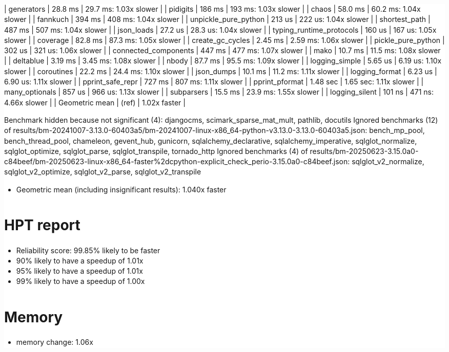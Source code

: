 | generators                 | 28.8 ms                                                | 29.7 ms: 1.03x slower                                                           |
| pidigits                   | 186 ms                                                 | 193 ms: 1.03x slower                                                            |
| chaos                      | 58.0 ms                                                | 60.2 ms: 1.04x slower                                                           |
| fannkuch                   | 394 ms                                                 | 408 ms: 1.04x slower                                                            |
| unpickle_pure_python       | 213 us                                                 | 222 us: 1.04x slower                                                            |
| shortest_path              | 487 ms                                                 | 507 ms: 1.04x slower                                                            |
| json_loads                 | 27.2 us                                                | 28.3 us: 1.04x slower                                                           |
| typing_runtime_protocols   | 160 us                                                 | 167 us: 1.05x slower                                                            |
| coverage                   | 82.8 ms                                                | 87.3 ms: 1.05x slower                                                           |
| create_gc_cycles           | 2.45 ms                                                | 2.59 ms: 1.06x slower                                                           |
| pickle_pure_python         | 302 us                                                 | 321 us: 1.06x slower                                                            |
| connected_components       | 447 ms                                                 | 477 ms: 1.07x slower                                                            |
| mako                       | 10.7 ms                                                | 11.5 ms: 1.08x slower                                                           |
| deltablue                  | 3.19 ms                                                | 3.45 ms: 1.08x slower                                                           |
| nbody                      | 87.7 ms                                                | 95.5 ms: 1.09x slower                                                           |
| logging_simple             | 5.65 us                                                | 6.19 us: 1.10x slower                                                           |
| coroutines                 | 22.2 ms                                                | 24.4 ms: 1.10x slower                                                           |
| json_dumps                 | 10.1 ms                                                | 11.2 ms: 1.11x slower                                                           |
| logging_format             | 6.23 us                                                | 6.90 us: 1.11x slower                                                           |
| pprint_safe_repr           | 727 ms                                                 | 807 ms: 1.11x slower                                                            |
| pprint_pformat             | 1.48 sec                                               | 1.65 sec: 1.11x slower                                                          |
| many_optionals             | 857 us                                                 | 966 us: 1.13x slower                                                            |
| subparsers                 | 15.5 ms                                                | 23.9 ms: 1.55x slower                                                           |
| logging_silent             | 101 ns                                                 | 471 ns: 4.66x slower                                                            |
| Geometric mean             | (ref)                                                  | 1.02x faster                                                                    |

Benchmark hidden because not significant (4): djangocms, scimark_sparse_mat_mult, pathlib, docutils
Ignored benchmarks (12) of results/bm-20241007-3.13.0-60403a5/bm-20241007-linux-x86_64-python-v3.13.0-3.13.0-60403a5.json: bench_mp_pool, bench_thread_pool, chameleon, gevent_hub, gunicorn, sqlalchemy_declarative, sqlalchemy_imperative, sqlglot_normalize, sqlglot_optimize, sqlglot_parse, sqlglot_transpile, tornado_http
Ignored benchmarks (4) of results/bm-20250623-3.15.0a0-c84beef/bm-20250623-linux-x86_64-faster%2dcpython-explicit_check_perio-3.15.0a0-c84beef.json: sqlglot_v2_normalize, sqlglot_v2_optimize, sqlglot_v2_parse, sqlglot_v2_transpile

- Geometric mean (including insignificant results): 1.040x faster

# HPT report

- Reliability score: 99.85% likely to be faster
- 90% likely to have a speedup of 1.01x
- 95% likely to have a speedup of 1.01x
- 99% likely to have a speedup of 1.00x

# Memory
- memory change: 1.06x
